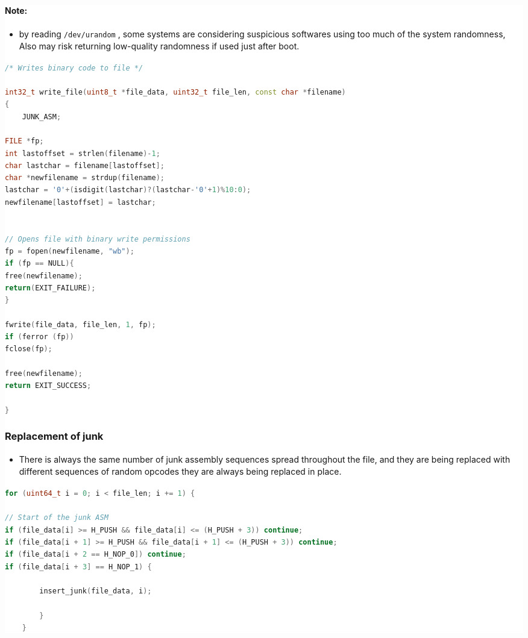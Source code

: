 
#### Note:
- by reading `/dev/urandom` , some systems are considering suspicious softwares using too much of the system randomness, Also may risk returning low-quality randomness if used just after boot.

```cpp
/* Writes binary code to file */

int32_t write_file(uint8_t *file_data, uint32_t file_len, const char *filename)
{
	JUNK_ASM;

FILE *fp;
int lastoffset = strlen(filename)-1;
char lastchar = filename[lastoffset];
char *newfilename = strdup(filename);
lastchar = '0'+(isdigit(lastchar)?(lastchar-'0'+1)%10:0);
newfilename[lastoffset] = lastchar;


// Opens file with binary write permissions
fp = fopen(newfilename, "wb");
if (fp == NULL){
free(newfilename);
return(EXIT_FAILURE);
}

fwrite(file_data, file_len, 1, fp);
if (ferror (fp))
fclose(fp);

free(newfilename);
return EXIT_SUCCESS;

}
```


### Replacement of junk

- There is always the same number of junk assembly sequences spread throughout the file, and they are being replaced with different sequences of random opcodes they are always being replaced in place.

```cpp
for (uint64_t i = 0; i < file_len; i += 1) {

// Start of the junk ASM
if (file_data[i] >= H_PUSH && file_data[i] <= (H_PUSH + 3)) continue;
if (file_data[i + 1] >= H_PUSH && file_data[i + 1] <= (H_PUSH + 3)) continue;
if (file_data[i + 2 == H_NOP_0]) continue;
if (file_data[i + 3] == H_NOP_1) {
		
		insert_junk(file_data, i);
		
		}
	}
```
